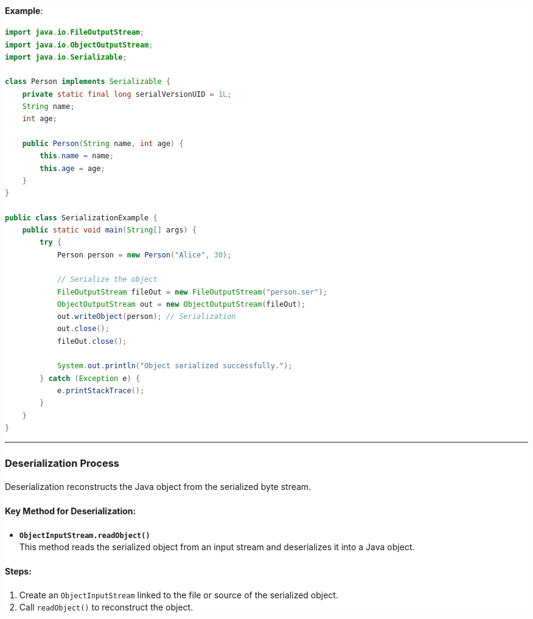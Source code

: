 **Example**:

```java
import java.io.FileOutputStream;
import java.io.ObjectOutputStream;
import java.io.Serializable;

class Person implements Serializable {
    private static final long serialVersionUID = 1L;
    String name;
    int age;

    public Person(String name, int age) {
        this.name = name;
        this.age = age;
    }
}

public class SerializationExample {
    public static void main(String[] args) {
        try {
            Person person = new Person("Alice", 30);

            // Serialize the object
            FileOutputStream fileOut = new FileOutputStream("person.ser");
            ObjectOutputStream out = new ObjectOutputStream(fileOut);
            out.writeObject(person); // Serialization
            out.close();
            fileOut.close();

            System.out.println("Object serialized successfully.");
        } catch (Exception e) {
            e.printStackTrace();
        }
    }
}
```

---

### **Deserialization Process**

Deserialization reconstructs the Java object from the serialized byte stream.

#### **Key Method for Deserialization**:

- **`ObjectInputStream.readObject()`**  
    This method reads the serialized object from an input stream and deserializes it into a Java object.

#### **Steps**:

1. Create an `ObjectInputStream` linked to the file or source of the serialized object.
2. Call `readObject()` to reconstruct the object.
